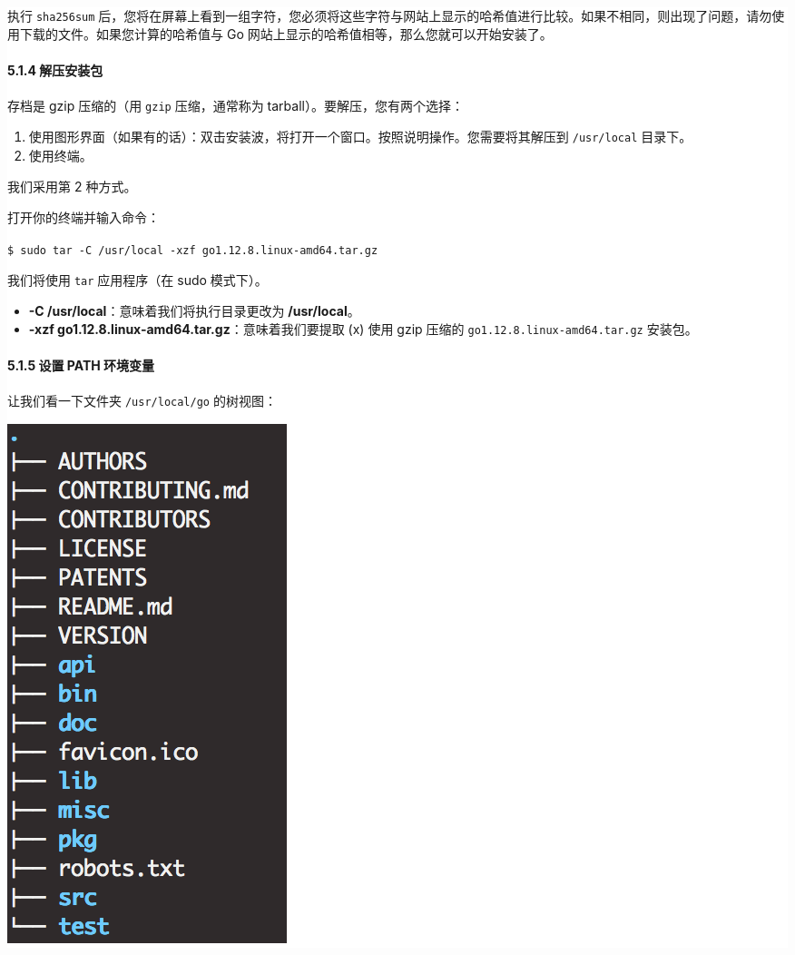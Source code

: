 执行 `sha256sum` 后，您将在屏幕上看到一组字符，您必须将这些字符与网站上显示的哈希值进行比较。如果不相同，则出现了问题，请勿使用下载的文件。如果您计算的哈希值与 Go 网站上显示的哈希值相等，那么您就可以开始安装了。

#### 5.1.4 解压安装包

存档是 gzip 压缩的（用 `gzip` 压缩，通常称为 tarball）。要解压，您有两个选择：

1. 使用图形界面（如果有的话）：双击安装波，将打开一个窗口。按照说明操作。您需要将其解压到 `/usr/local` 目录下。
2. 使用终端。

我们采用第 2 种方式。

打开你的终端并输入命令：

```shell
$ sudo tar -C /usr/local -xzf go1.12.8.linux-amd64.tar.gz
```

我们将使用 `tar` 应用程序（在 sudo 模式下）。

* **-C /usr/local**：意味着我们将执行目录更改为 **/usr/local**。
* **-xzf go1.12.8.linux-amd64.tar.gz**：意味着我们要提取 (x) 使用 gzip 压缩的 `go1.12.8.linux-amd64.tar.gz` 安装包。

#### 5.1.5 设置 PATH 环境变量

让我们看一下文件夹 `/usr/local/go` 的树视图：

![Tree view of /usr/local/go](./images/tree_view_linux_go_folder.6d2f6d8c.png "/usr/local/go 目录结构")
